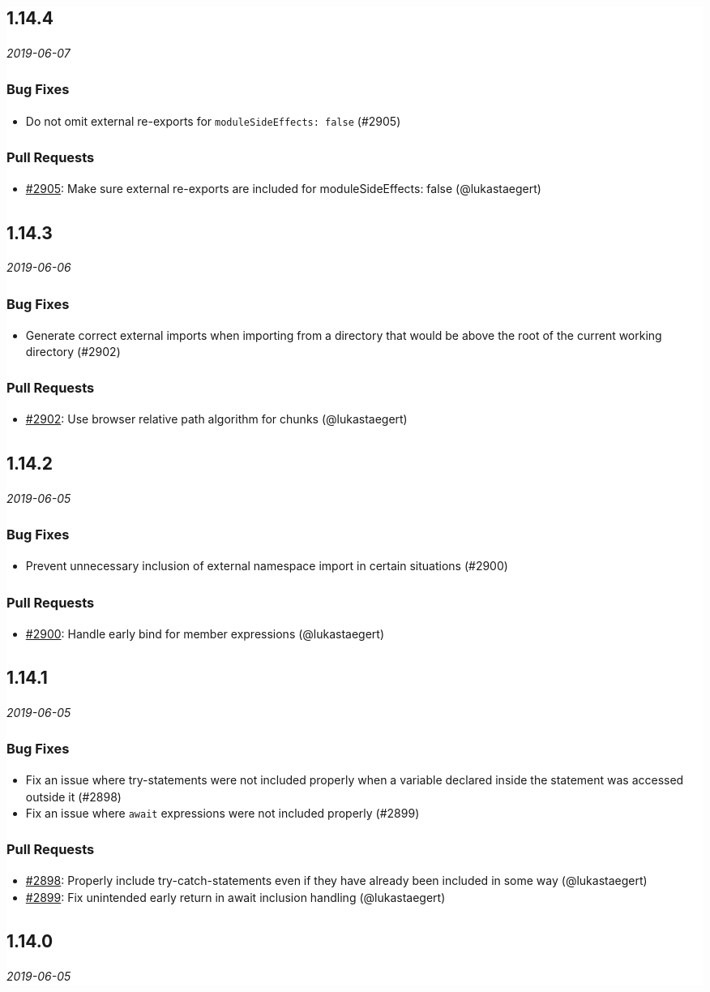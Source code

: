 ## 1.14.4
*2019-06-07*

### Bug Fixes
* Do not omit external re-exports for `moduleSideEffects: false` (#2905)

### Pull Requests
* [#2905](https://github.com/rollup/rollup/pull/2905): Make sure external re-exports are included for moduleSideEffects: false (@lukastaegert)

## 1.14.3
*2019-06-06*

### Bug Fixes
* Generate correct external imports when importing from a directory that would be above the root of the current working directory (#2902)

### Pull Requests
* [#2902](https://github.com/rollup/rollup/pull/2902): Use browser relative path algorithm for chunks (@lukastaegert)

## 1.14.2
*2019-06-05*

### Bug Fixes
* Prevent unnecessary inclusion of external namespace import in certain situations (#2900)

### Pull Requests
* [#2900](https://github.com/rollup/rollup/pull/2900): Handle early bind for member expressions (@lukastaegert)

## 1.14.1
*2019-06-05*

### Bug Fixes
* Fix an issue where try-statements were not included properly when a variable declared inside the statement was accessed outside it (#2898)
* Fix an issue where `await` expressions were not included properly (#2899)

### Pull Requests
* [#2898](https://github.com/rollup/rollup/pull/2898): Properly include try-catch-statements even if they have already been included in some way (@lukastaegert)
* [#2899](https://github.com/rollup/rollup/pull/2899): Fix unintended early return in await inclusion handling (@lukastaegert)

## 1.14.0
*2019-06-05*
